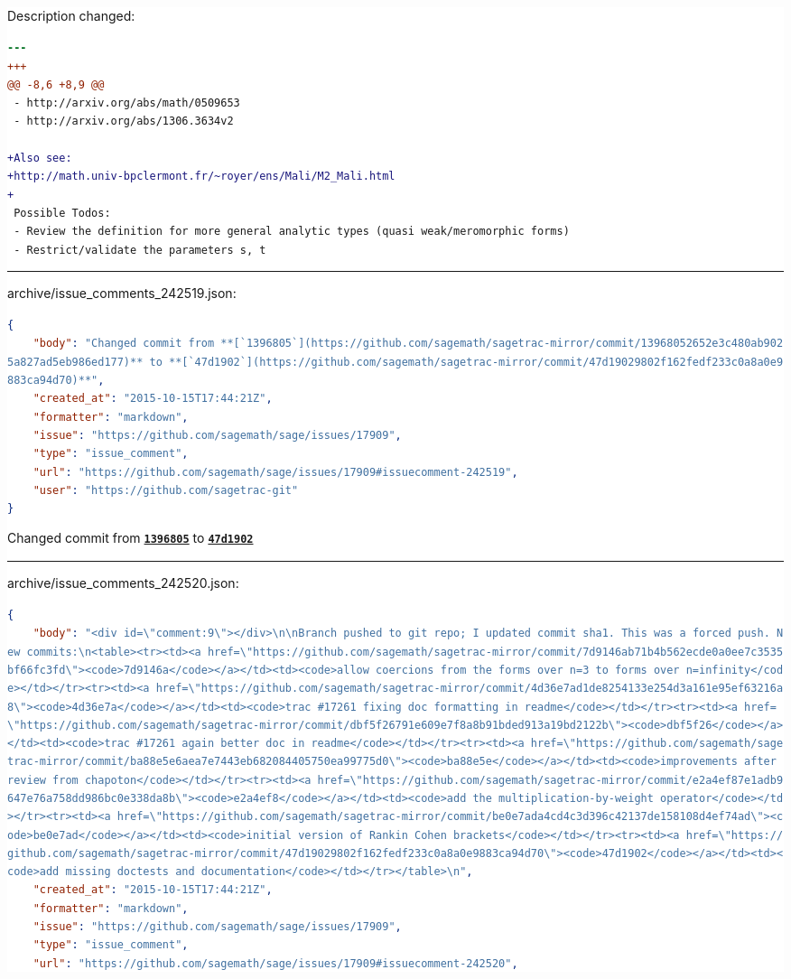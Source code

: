 Description changed:
``````diff
--- 
+++ 
@@ -8,6 +8,9 @@
 - http://arxiv.org/abs/math/0509653
 - http://arxiv.org/abs/1306.3634v2
 
+Also see:
+http://math.univ-bpclermont.fr/~royer/ens/Mali/M2_Mali.html
+
 Possible Todos:
 - Review the definition for more general analytic types (quasi weak/meromorphic forms)
 - Restrict/validate the parameters s, t
``````




---

archive/issue_comments_242519.json:
```json
{
    "body": "Changed commit from **[`1396805`](https://github.com/sagemath/sagetrac-mirror/commit/13968052652e3c480ab9025a827ad5eb986ed177)** to **[`47d1902`](https://github.com/sagemath/sagetrac-mirror/commit/47d19029802f162fedf233c0a8a0e9883ca94d70)**",
    "created_at": "2015-10-15T17:44:21Z",
    "formatter": "markdown",
    "issue": "https://github.com/sagemath/sage/issues/17909",
    "type": "issue_comment",
    "url": "https://github.com/sagemath/sage/issues/17909#issuecomment-242519",
    "user": "https://github.com/sagetrac-git"
}
```

Changed commit from **[`1396805`](https://github.com/sagemath/sagetrac-mirror/commit/13968052652e3c480ab9025a827ad5eb986ed177)** to **[`47d1902`](https://github.com/sagemath/sagetrac-mirror/commit/47d19029802f162fedf233c0a8a0e9883ca94d70)**



---

archive/issue_comments_242520.json:
```json
{
    "body": "<div id=\"comment:9\"></div>\n\nBranch pushed to git repo; I updated commit sha1. This was a forced push. New commits:\n<table><tr><td><a href=\"https://github.com/sagemath/sagetrac-mirror/commit/7d9146ab71b4b562ecde0a0ee7c3535bf66fc3fd\"><code>7d9146a</code></a></td><td><code>allow coercions from the forms over n=3 to forms over n=infinity</code></td></tr><tr><td><a href=\"https://github.com/sagemath/sagetrac-mirror/commit/4d36e7ad1de8254133e254d3a161e95ef63216a8\"><code>4d36e7a</code></a></td><td><code>trac #17261 fixing doc formatting in readme</code></td></tr><tr><td><a href=\"https://github.com/sagemath/sagetrac-mirror/commit/dbf5f26791e609e7f8a8b91bded913a19bd2122b\"><code>dbf5f26</code></a></td><td><code>trac #17261 again better doc in readme</code></td></tr><tr><td><a href=\"https://github.com/sagemath/sagetrac-mirror/commit/ba88e5e6aea7e7443eb682084405750ea99775d0\"><code>ba88e5e</code></a></td><td><code>improvements after review from chapoton</code></td></tr><tr><td><a href=\"https://github.com/sagemath/sagetrac-mirror/commit/e2a4ef87e1adb9647e76a758dd986bc0e338da8b\"><code>e2a4ef8</code></a></td><td><code>add the multiplication-by-weight operator</code></td></tr><tr><td><a href=\"https://github.com/sagemath/sagetrac-mirror/commit/be0e7ada4cd4c3d396c42137de158108d4ef74ad\"><code>be0e7ad</code></a></td><td><code>initial version of Rankin Cohen brackets</code></td></tr><tr><td><a href=\"https://github.com/sagemath/sagetrac-mirror/commit/47d19029802f162fedf233c0a8a0e9883ca94d70\"><code>47d1902</code></a></td><td><code>add missing doctests and documentation</code></td></tr></table>\n",
    "created_at": "2015-10-15T17:44:21Z",
    "formatter": "markdown",
    "issue": "https://github.com/sagemath/sage/issues/17909",
    "type": "issue_comment",
    "url": "https://github.com/sagemath/sage/issues/17909#issuecomment-242520",
```